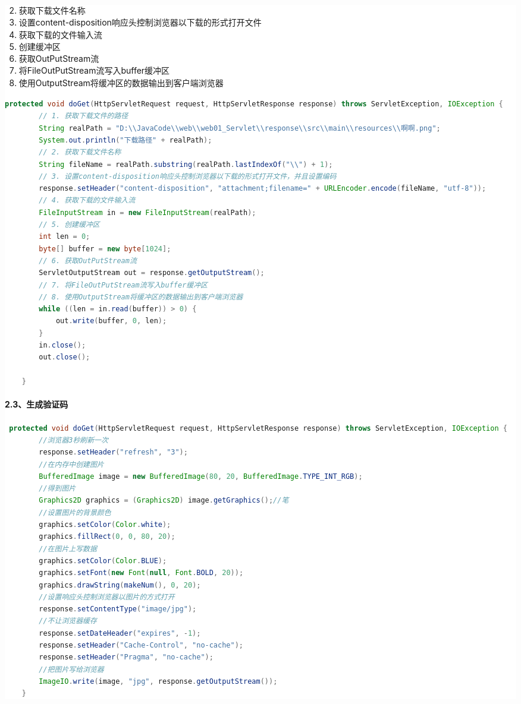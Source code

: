 2. 获取下载文件名称
3. 设置content-disposition响应头控制浏览器以下载的形式打开文件
4. 获取下载的文件输入流
5. 创建缓冲区
6. 获取OutPutStream流
7. 将FileOutPutStream流写入buffer缓冲区
8. 使用OutputStream将缓冲区的数据输出到客户端浏览器

```java
protected void doGet(HttpServletRequest request, HttpServletResponse response) throws ServletException, IOException {
        // 1. 获取下载文件的路径
        String realPath = "D:\\JavaCode\\web\\web01_Servlet\\response\\src\\main\\resources\\啊啊.png";
        System.out.println("下载路径" + realPath);
        // 2. 获取下载文件名称
        String fileName = realPath.substring(realPath.lastIndexOf("\\") + 1);
        // 3. 设置content-disposition响应头控制浏览器以下载的形式打开文件，并且设置编码
        response.setHeader("content-disposition", "attachment;filename=" + URLEncoder.encode(fileName, "utf-8"));
        // 4. 获取下载的文件输入流
        FileInputStream in = new FileInputStream(realPath);
        // 5. 创建缓冲区
        int len = 0;
        byte[] buffer = new byte[1024];
        // 6. 获取OutPutStream流
        ServletOutputStream out = response.getOutputStream();
        // 7. 将FileOutPutStream流写入buffer缓冲区
        // 8. 使用OutputStream将缓冲区的数据输出到客户端浏览器
        while ((len = in.read(buffer)) > 0) {
            out.write(buffer, 0, len);
        }
        in.close();
        out.close();

    }
```

#### 2.3、生成验证码
```java
 protected void doGet(HttpServletRequest request, HttpServletResponse response) throws ServletException, IOException {
        //浏览器3秒刷新一次
        response.setHeader("refresh", "3");
        //在内存中创建图片
        BufferedImage image = new BufferedImage(80, 20, BufferedImage.TYPE_INT_RGB);
        //得到图片
        Graphics2D graphics = (Graphics2D) image.getGraphics();//笔
        //设置图片的背景颜色
        graphics.setColor(Color.white);
        graphics.fillRect(0, 0, 80, 20);
        //在图片上写数据
        graphics.setColor(Color.BLUE);
        graphics.setFont(new Font(null, Font.BOLD, 20));
        graphics.drawString(makeNum(), 0, 20);
        //设置响应头控制浏览器以图片的方式打开
        response.setContentType("image/jpg");
        //不让浏览器缓存
        response.setDateHeader("expires", -1);
        response.setHeader("Cache-Control", "no-cache");
        response.setHeader("Pragma", "no-cache");
        //把图片写给浏览器
        ImageIO.write(image, "jpg", response.getOutputStream());
    }

```